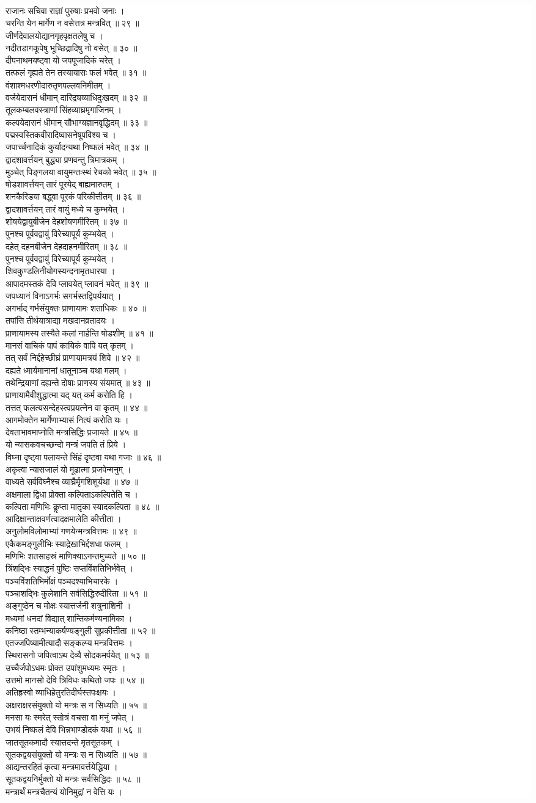 राजानः सचिवा राज्ञां पुरुषाः प्रभवो जनाः ।   
चरन्ति येन मार्गेण न वसेत्तत्र मन्त्रवित् ॥ २९ ॥  
जीर्णदेवालयोद्यानगृहवृक्षतलेषु च ।   
नदीतडागकूपेषु भूच्छिद्रादिषु नो वसेत् ॥ ३० ॥  
दीपनाथमयष्ट्वा यो जपपूजादिकं चरेत् ।   
तत्फलं गृह्यते तेन तस्यायासः फलं भवेत् ॥ ३१ ॥  
वंशाश्मधरणीदारुतृणपल्लवनिमीतम् ।   
वर्जयेदासनं धीमान् दारिद्र्यव्याधिदुःखदम् ॥ ३२ ॥  
तूलकम्बलवस्त्राणां सिंहव्याघ्रमृगाजिनम् ।   
कल्पयेदासनं धीमान् सौभाग्यज्ञानवृद्धिदम् ॥ ३३ ॥  
पद्मस्वस्तिकवीरादिष्वासनेषूपविश्य च ।   
जपार्च्चनादिकं कुर्यादन्यथा निष्फलं भवेत् ॥ ३४ ॥  
द्वादशावर्त्तयन् बुद्ध्या प्रणवन्तु त्रिमात्रकम् ।   
मुञ्चेत् पिङ्गलया वायुमन्तःस्थं रेचको भवेत् ॥ ३५ ॥  
षोडशावर्त्तयन् तारं पूरयेद् बाह्यमारुतम् ।   
शनकैरिडया बद्ध्वा पूरकं परिकीत्तीतम् ॥ ३६ ॥  
द्वादशावर्त्तयन् तारं वायुं मध्ये च कुम्भयेत् ।   
शोषयेद्वायुबीजेन देहशोषणमीरितम् ॥ ३७ ॥  
पुनश्च पूर्ववद्वायुं विरेच्यापूर्य कुम्भयेत् ।   
दहेत् दहनबीजेन देहदाहनमीरितम् ॥ ३८ ॥  
पुनश्च पूर्ववद्वायुं विरेच्यापूर्य कुम्भयेत् ।   
शिवकुण्डलिनीयोगस्यन्दनामृतधारया ।   
आपादमस्तकं देवि प्लावयेत् प्लावनं भवेत् ॥ ३९ ॥  
जपध्यानं विनाऽगर्भः सगर्भस्तद्विपर्ययात् ।   
अगर्भाद् गर्भसंयुक्तः प्राणायामः शताधिकः ॥ ४० ॥  
तपांसि तीर्थयात्राद्या मखदानव्रतादयः ।   
प्राणायामस्य तस्यैते कलां नार्हन्ति षोडशीम् ॥ ४१ ॥  
मानसं वाचिकं पापं कायिकं वापि यत् कृतम् ।   
तत् सर्वं निर्द्दहेच्छीघ्रं प्राणायामत्रयं शिवे ॥ ४२ ॥  
दह्यते ध्मार्यमानानां धातूनाञ्च यथा मलम् ।   
तथेन्द्रियाणां दह्यन्ते दोषाः प्राणस्य संयमात् ॥ ४३ ॥  
प्राणायामैवीशुद्धात्मा यद् यत् कर्म करोति हि ।   
तत्तत् फलत्यसन्देहस्त्वप्रयत्नेन वा कृतम् ॥ ४४ ॥  
आगमोक्तेन मार्गेणाभ्यासं नित्यं करोति यः ।   
देवताभावमाप्नोति मन्त्रसिद्धिः प्रजायते ॥ ४५ ॥  
यो न्यासकवचच्छन्दो मन्त्रं जपति तं प्रिये ।   
विघ्ना दृष्ट्वा पलायन्ते सिंहं दृष्टवा यथा गजाः ॥ ४६ ॥  
अकृत्वा न्यासजालं यो मूढात्मा प्रजपेन्मनुम् ।   
वाध्यते सर्वविघ्नैश्च व्याघ्रैर्मृगशिशुर्यथा ॥ ४७ ॥  
अक्षमाला द्विधा प्रोक्ता कल्पिताऽकल्पितेति च ।   
कल्पिता मणिभिः कॢप्ता मातृका स्यादकल्पिता ॥ ४८ ॥  
आदिक्षान्ताक्षवर्णत्वादक्षमालेति कीत्तीता ।   
अनुलोमविलोमाभ्यां गणयेन्मन्त्रवित्तमः ॥ ४९ ॥  
एकैकमङ्गुलीभिः स्याद्रेखाभिर्द्दशधा फलम् ।   
मणिभिः शतसाहस्रं माणिक्याऽनन्तमुच्यते ॥ ५० ॥  
त्रिंशद्भिः स्याद्धनं पुष्टिः सप्तविंशतिभिर्भवेत् ।   
पञ्चविंशतिभिर्मोक्षं पञ्चदश्याभिचारके ।  
पञ्चाशद्भिः कुलेशानि सर्वसिद्धिरुदीरिता ॥ ५१ ॥  
अङ्गुष्ठेन च मोक्षः स्यात्तर्जनी शत्रुनाशिनी ।   
मध्यमां धनदां विद्यात् शान्तिकर्मण्यनामिका ।   
कनिष्ठा स्तम्भन्याकर्षण्यङ्गुली सुप्रकीत्तीता ॥ ५२ ॥  
एतज्जपिष्यामीत्यादौ सङ्कल्प्य मन्त्रवित्तमः ।   
स्थिरासनो जपित्वाऽथ देव्यै सोदकमर्पयेत् ॥ ५३ ॥  
उच्चैर्जपोऽधमः प्रोक्त उपांशुमध्यमः स्मृतः ।   
उत्तमो मानसो देवि त्रिविधः कथितो जपः ॥ ५४ ॥  
अतिह्रस्वो व्याधिहेतुरतिदीर्घस्तपःक्षयः ।   
अक्षराक्षरसंयुक्तो यो मन्त्रः स न सिध्यति ॥ ५५ ॥  
मनसा यः स्मरेत् स्तोत्रं वचसा वा मनुं जपेत् ।   
उभयं निष्फलं देवि भिन्नभाण्डोदकं यथा ॥ ५६ ॥  
जातसूतकमादौ स्यात्तदन्ते मृतसूतकम् ।   
सूतकद्वयसंयुक्तो यो मन्त्रः स न सिध्यति ॥ ५७ ॥  
आद्यन्तरहितं कृत्वा मन्त्रमावर्त्तयेद्धिया ।   
सूतकद्वयनिर्मुक्तो यो मन्त्रः सर्वसिद्धिदः ॥ ५८ ॥  
मन्त्रार्थं मन्त्रचैतन्यं योनिमुद्रां न वेत्ति यः ।   